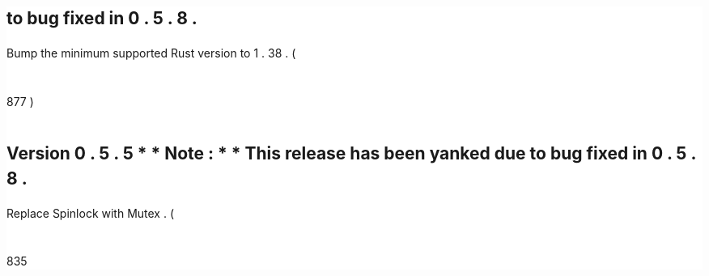 to
bug
fixed
in
0
.
5
.
8
.
-
Bump
the
minimum
supported
Rust
version
to
1
.
38
.
(
#
877
)
#
Version
0
.
5
.
5
*
*
Note
:
*
*
This
release
has
been
yanked
due
to
bug
fixed
in
0
.
5
.
8
.
-
Replace
Spinlock
with
Mutex
.
(
#
835